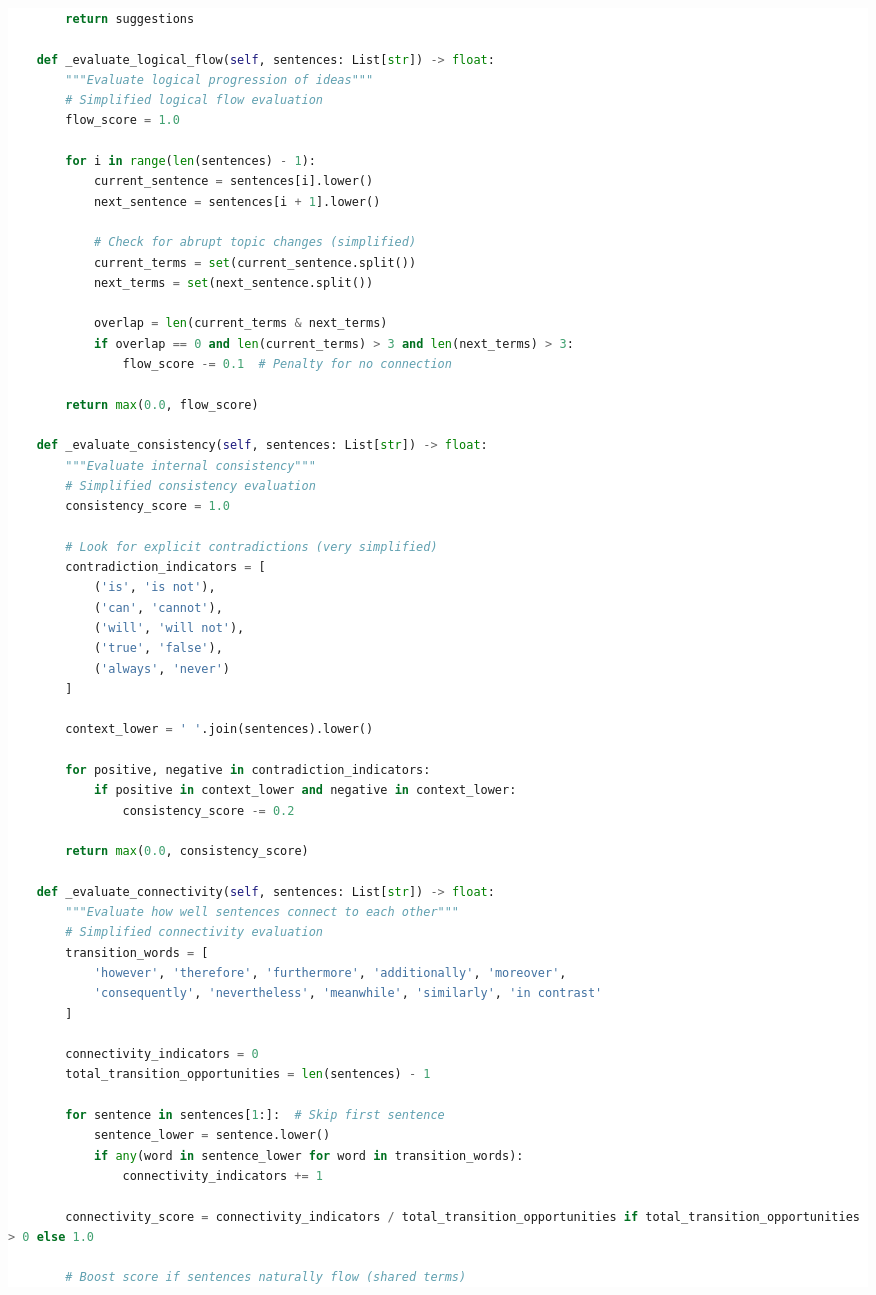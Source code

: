```python
        return suggestions
    
    def _evaluate_logical_flow(self, sentences: List[str]) -> float:
        """Evaluate logical progression of ideas"""
        # Simplified logical flow evaluation
        flow_score = 1.0
        
        for i in range(len(sentences) - 1):
            current_sentence = sentences[i].lower()
            next_sentence = sentences[i + 1].lower()
            
            # Check for abrupt topic changes (simplified)
            current_terms = set(current_sentence.split())
            next_terms = set(next_sentence.split())
            
            overlap = len(current_terms & next_terms)
            if overlap == 0 and len(current_terms) > 3 and len(next_terms) > 3:
                flow_score -= 0.1  # Penalty for no connection
        
        return max(0.0, flow_score)
    
    def _evaluate_consistency(self, sentences: List[str]) -> float:
        """Evaluate internal consistency"""
        # Simplified consistency evaluation
        consistency_score = 1.0
        
        # Look for explicit contradictions (very simplified)
        contradiction_indicators = [
            ('is', 'is not'),
            ('can', 'cannot'),
            ('will', 'will not'),
            ('true', 'false'),
            ('always', 'never')
        ]
        
        context_lower = ' '.join(sentences).lower()
        
        for positive, negative in contradiction_indicators:
            if positive in context_lower and negative in context_lower:
                consistency_score -= 0.2
        
        return max(0.0, consistency_score)
    
    def _evaluate_connectivity(self, sentences: List[str]) -> float:
        """Evaluate how well sentences connect to each other"""
        # Simplified connectivity evaluation
        transition_words = [
            'however', 'therefore', 'furthermore', 'additionally', 'moreover',
            'consequently', 'nevertheless', 'meanwhile', 'similarly', 'in contrast'
        ]
        
        connectivity_indicators = 0
        total_transition_opportunities = len(sentences) - 1
        
        for sentence in sentences[1:]:  # Skip first sentence
            sentence_lower = sentence.lower()
            if any(word in sentence_lower for word in transition_words):
                connectivity_indicators += 1
        
        connectivity_score = connectivity_indicators / total_transition_opportunities if total_transition_opportunities > 0 else 1.0
        
        # Boost score if sentences naturally flow (shared terms)
```